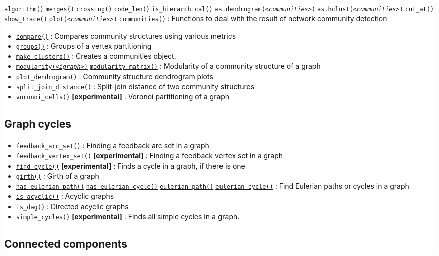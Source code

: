   [`algorithm()`](https://r.igraph.org/reference/communities.md)
  [`merges()`](https://r.igraph.org/reference/communities.md)
  [`crossing()`](https://r.igraph.org/reference/communities.md)
  [`code_len()`](https://r.igraph.org/reference/communities.md)
  [`is_hierarchical()`](https://r.igraph.org/reference/communities.md)
  [`as.dendrogram(`*`<communities>`*`)`](https://r.igraph.org/reference/communities.md)
  [`as.hclust(`*`<communities>`*`)`](https://r.igraph.org/reference/communities.md)
  [`cut_at()`](https://r.igraph.org/reference/communities.md)
  [`show_trace()`](https://r.igraph.org/reference/communities.md)
  [`plot(`*`<communities>`*`)`](https://r.igraph.org/reference/communities.md)
  [`communities()`](https://r.igraph.org/reference/communities.md) :
  Functions to deal with the result of network community detection
- [`compare()`](https://r.igraph.org/reference/compare.md) : Compares
  community structures using various metrics
- [`groups()`](https://r.igraph.org/reference/groups.md) : Groups of a
  vertex partitioning
- [`make_clusters()`](https://r.igraph.org/reference/make_clusters.md) :
  Creates a communities object.
- [`modularity(`*`<igraph>`*`)`](https://r.igraph.org/reference/modularity.igraph.md)
  [`modularity_matrix()`](https://r.igraph.org/reference/modularity.igraph.md)
  : Modularity of a community structure of a graph
- [`plot_dendrogram()`](https://r.igraph.org/reference/plot_dendrogram.communities.md)
  : Community structure dendrogram plots
- [`split_join_distance()`](https://r.igraph.org/reference/split_join_distance.md)
  : Split-join distance of two community structures
- [`voronoi_cells()`](https://r.igraph.org/reference/voronoi_cells.md)
  **\[experimental\]** : Voronoi partitioning of a graph

## Graph cycles

- [`feedback_arc_set()`](https://r.igraph.org/reference/feedback_arc_set.md)
  : Finding a feedback arc set in a graph
- [`feedback_vertex_set()`](https://r.igraph.org/reference/feedback_vertex_set.md)
  **\[experimental\]** : Finding a feedback vertex set in a graph
- [`find_cycle()`](https://r.igraph.org/reference/find_cycle.md)
  **\[experimental\]** : Finds a cycle in a graph, if there is one
- [`girth()`](https://r.igraph.org/reference/girth.md) : Girth of a
  graph
- [`has_eulerian_path()`](https://r.igraph.org/reference/has_eulerian_path.md)
  [`has_eulerian_cycle()`](https://r.igraph.org/reference/has_eulerian_path.md)
  [`eulerian_path()`](https://r.igraph.org/reference/has_eulerian_path.md)
  [`eulerian_cycle()`](https://r.igraph.org/reference/has_eulerian_path.md)
  : Find Eulerian paths or cycles in a graph
- [`is_acyclic()`](https://r.igraph.org/reference/is_acyclic.md) :
  Acyclic graphs
- [`is_dag()`](https://r.igraph.org/reference/is_dag.md) : Directed
  acyclic graphs
- [`simple_cycles()`](https://r.igraph.org/reference/simple_cycles.md)
  **\[experimental\]** : Finds all simple cycles in a graph.

## Connected components
